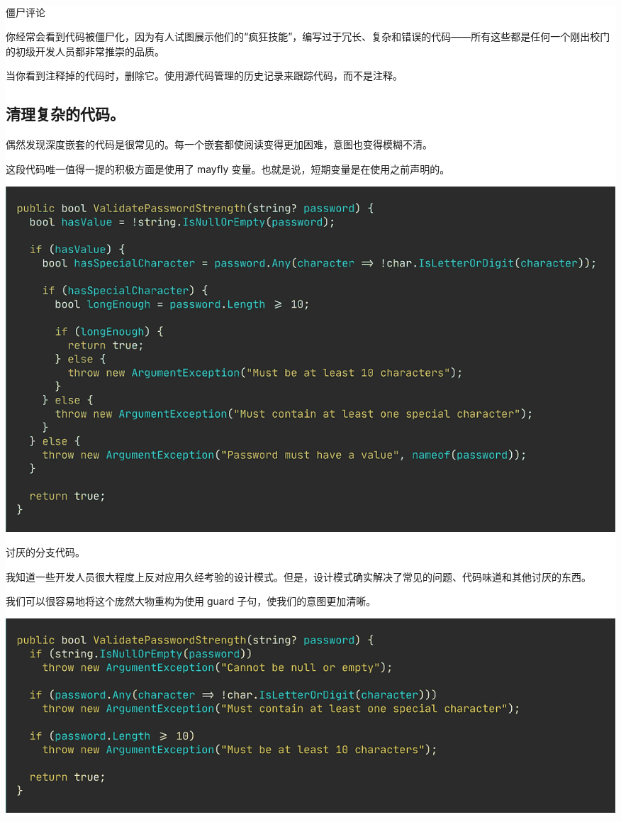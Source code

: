 僵尸评论

你经常会看到代码被僵尸化，因为有人试图展示他们的“疯狂技能”，编写过于冗长、复杂和错误的代码——所有这些都是任何一个刚出校门的初级开发人员都非常推崇的品质。

当你看到注释掉的代码时，删除它。使用源代码管理的历史记录来跟踪代码，而不是注释。

## 清理复杂的代码。

偶然发现深度嵌套的代码是很常见的。每一个嵌套都使阅读变得更加困难，意图也变得模糊不清。

这段代码唯一值得一提的积极方面是使用了 mayfly 变量。也就是说，短期变量是在使用之前声明的。

![](img/cc805fc9243d9cd9858c926a04146e34.png)

讨厌的分支代码。

我知道一些开发人员很大程度上反对应用久经考验的设计模式。但是，设计模式确实解决了常见的问题、代码味道和其他讨厌的东西。

我们可以很容易地将这个庞然大物重构为使用 guard 子句，使我们的意图更加清晰。

![](img/c3881469925bfdf3866f7acc5c843329.png)
